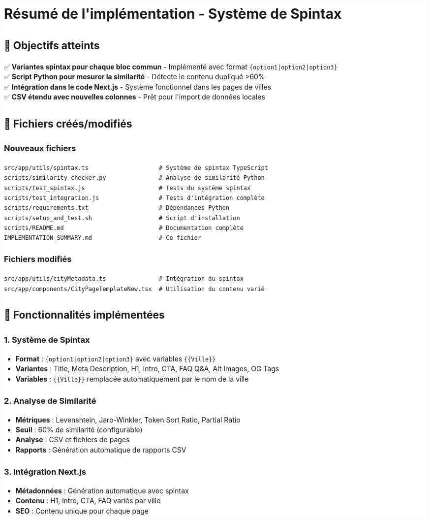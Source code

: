 # Résumé de l'implémentation - Système de Spintax

## 🎯 Objectifs atteints

✅ **Variantes spintax pour chaque bloc commun** - Implémenté avec format `{option1|option2|option3}`  
✅ **Script Python pour mesurer la similarité** - Détecte le contenu dupliqué >60%  
✅ **Intégration dans le code Next.js** - Système fonctionnel dans les pages de villes  
✅ **CSV étendu avec nouvelles colonnes** - Prêt pour l'import de données locales  

## 📁 Fichiers créés/modifiés

### Nouveaux fichiers
```
src/app/utils/spintax.ts                    # Système de spintax TypeScript
scripts/similarity_checker.py               # Analyse de similarité Python
scripts/test_spintax.js                     # Tests du système spintax
scripts/test_integration.js                 # Tests d'intégration complète
scripts/requirements.txt                    # Dépendances Python
scripts/setup_and_test.sh                   # Script d'installation
scripts/README.md                           # Documentation complète
IMPLEMENTATION_SUMMARY.md                   # Ce fichier
```

### Fichiers modifiés
```
src/app/utils/cityMetadata.ts               # Intégration du spintax
src/app/components/CityPageTemplateNew.tsx  # Utilisation du contenu varié
```

## 🚀 Fonctionnalités implémentées

### 1. Système de Spintax
- **Format** : `{option1|option2|option3}` avec variables `{{Ville}}`
- **Variantes** : Title, Meta Description, H1, Intro, CTA, FAQ Q&A, Alt Images, OG Tags
- **Variables** : `{{Ville}}` remplacée automatiquement par le nom de la ville

### 2. Analyse de Similarité
- **Métriques** : Levenshtein, Jaro-Winkler, Token Sort Ratio, Partial Ratio
- **Seuil** : 60% de similarité (configurable)
- **Analyse** : CSV et fichiers de pages
- **Rapports** : Génération automatique de rapports CSV

### 3. Intégration Next.js
- **Métadonnées** : Génération automatique avec spintax
- **Contenu** : H1, intro, CTA, FAQ variés par ville
- **SEO** : Contenu unique pour chaque page

